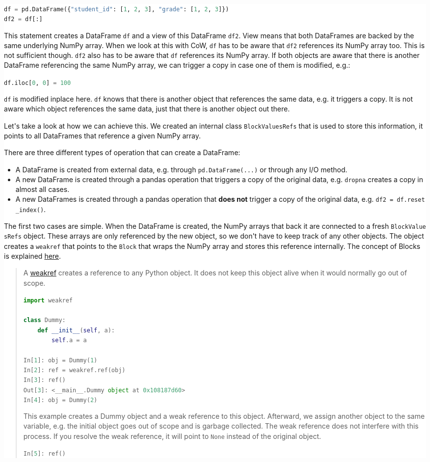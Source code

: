 ```python
df = pd.DataFrame({"student_id": [1, 2, 3], "grade": [1, 2, 3]})
df2 = df[:]
```

This statement creates a DataFrame ``df`` and a view of this DataFrame ``df2``. View means that
both DataFrames are backed by the same underlying NumPy array. When we look at this with CoW, 
``df`` has to be aware that ``df2`` references its NumPy array too. This is not sufficient 
though. ``df2`` also has to be aware that ``df`` references its NumPy array. If both objects
are aware that there is another DataFrame referencing the same NumPy array, we can trigger a copy
in case one of them is modified, e.g.:

```python
df.iloc[0, 0] = 100
```

``df`` is modified inplace here. ``df`` knows that there is another object that references the same data, 
e.g. it triggers a copy. It is not aware which object references the same data, just that there is
another object out there.

Let's take a look at how we can achieve this. We created an internal class ``BlockValuesRefs`` that
is used to store this information, it points to all DataFrames that reference a given NumPy array. 

There are three different types of operation that can create a DataFrame:

- A DataFrame is created from external data, e.g. through ``pd.DataFrame(...)`` or through any
  I/O method.
- A new DataFrame is created through a pandas operation that triggers a copy of the original data,
  e.g. ``dropna`` creates a copy in almost all cases.
- A new DataFrames is created through a pandas operation that __does not__ trigger a copy of the
  original data, e.g. ``df2 = df.reset_index()``.

The first two cases are simple. When the DataFrame is created, the NumPy arrays that back it are
connected to a fresh ``BlockValuesRefs`` object. These arrays are only referenced by the new
object, so we don't have to keep track of any other objects. The object creates a ``weakref`` that points
to the ``Block`` that wraps the NumPy array and stores this reference internally. The concept
of Blocks is explained [here](https://medium.com/better-programming/pandas-internals-explained-545f14a941c1).

> A [weakref](https://docs.python.org/3/library/weakref.html) creates a reference to any Python
> object. It does not keep this object alive when it would normally go out of scope.
> 
> ```python
> import weakref
> 
> class Dummy:
>     def __init__(self, a):
>         self.a = a
> 
> In[1]: obj = Dummy(1)
> In[2]: ref = weakref.ref(obj)
> In[3]: ref()
> Out[3]: <__main__.Dummy object at 0x108187d60>
> In[4]: obj = Dummy(2)
> ```
> 
> This example creates a Dummy object and a weak reference to this object. Afterward, we assign another
> object to the same variable, e.g. the initial object goes out of scope and is garbage collected. The weak reference
> does not interfere with this process. If you resolve the weak reference, it will point to ``None``
> instead of the original object.
> 
> ```python
> In[5]: ref()